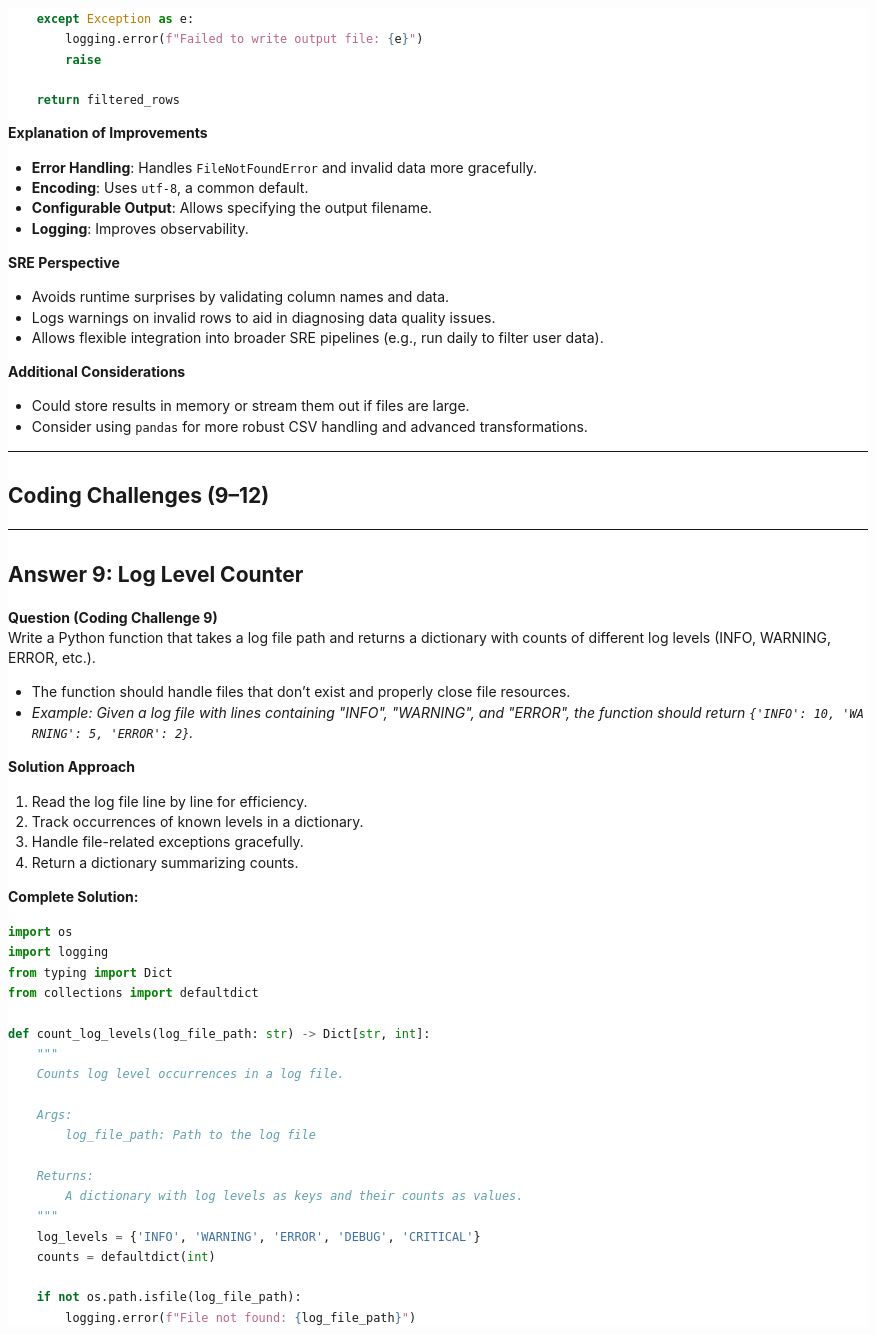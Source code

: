 ```python
    except Exception as e:
        logging.error(f"Failed to write output file: {e}")
        raise
    
    return filtered_rows
```

**Explanation of Improvements**  
- **Error Handling**: Handles `FileNotFoundError` and invalid data more gracefully.  
- **Encoding**: Uses `utf-8`, a common default.  
- **Configurable Output**: Allows specifying the output filename.  
- **Logging**: Improves observability.  

**SRE Perspective**  
- Avoids runtime surprises by validating column names and data.  
- Logs warnings on invalid rows to aid in diagnosing data quality issues.  
- Allows flexible integration into broader SRE pipelines (e.g., run daily to filter user data).  

**Additional Considerations**  
- Could store results in memory or stream them out if files are large.  
- Consider using `pandas` for more robust CSV handling and advanced transformations.  

---

## Coding Challenges (9–12)

---

## Answer 9: Log Level Counter

**Question (Coding Challenge 9)**  
Write a Python function that takes a log file path and returns a dictionary with counts of different log levels (INFO, WARNING, ERROR, etc.).  
- The function should handle files that don’t exist and properly close file resources.  
- *Example: Given a log file with lines containing "INFO", "WARNING", and "ERROR", the function should return `{'INFO': 10, 'WARNING': 5, 'ERROR': 2}`.*  

**Solution Approach**  
1. Read the log file line by line for efficiency.  
2. Track occurrences of known levels in a dictionary.  
3. Handle file-related exceptions gracefully.  
4. Return a dictionary summarizing counts.  

**Complete Solution:**
```python
import os
import logging
from typing import Dict
from collections import defaultdict

def count_log_levels(log_file_path: str) -> Dict[str, int]:
    """
    Counts log level occurrences in a log file.
    
    Args:
        log_file_path: Path to the log file
    
    Returns:
        A dictionary with log levels as keys and their counts as values.
    """
    log_levels = {'INFO', 'WARNING', 'ERROR', 'DEBUG', 'CRITICAL'}
    counts = defaultdict(int)
    
    if not os.path.isfile(log_file_path):
        logging.error(f"File not found: {log_file_path}")
```